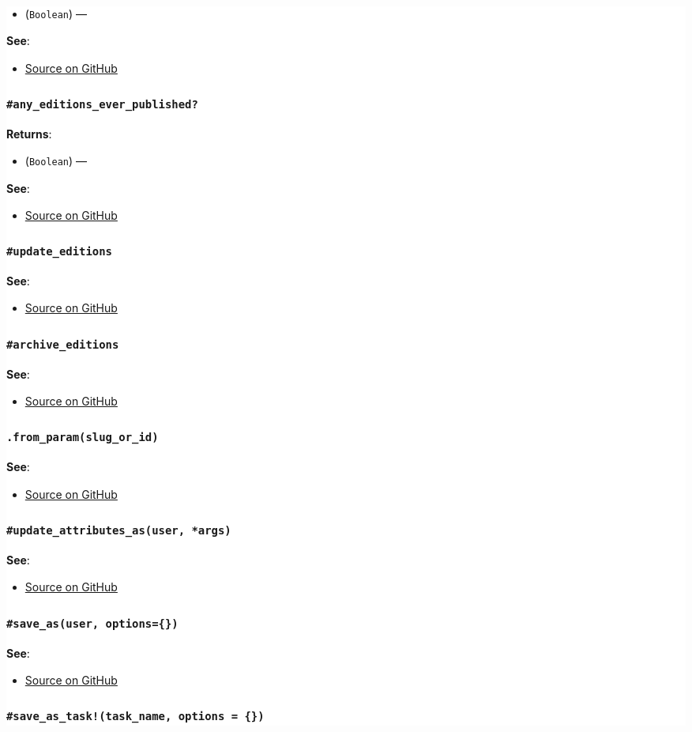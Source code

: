 - (`Boolean`) — 


**See**:
- [Source on GitHub](https://github.com/alphagov/govuk_content_models/blob/master/app/models/artefact.rb#L188)

### `#any_editions_ever_published?`


**Returns**:

- (`Boolean`) — 


**See**:
- [Source on GitHub](https://github.com/alphagov/govuk_content_models/blob/master/app/models/artefact.rb#L192)

### `#update_editions`



**See**:
- [Source on GitHub](https://github.com/alphagov/govuk_content_models/blob/master/app/models/artefact.rb#L197)

### `#archive_editions`



**See**:
- [Source on GitHub](https://github.com/alphagov/govuk_content_models/blob/master/app/models/artefact.rb#L211)

### `.from_param(slug_or_id)`



**See**:
- [Source on GitHub](https://github.com/alphagov/govuk_content_models/blob/master/app/models/artefact.rb#L220)

### `#update_attributes_as(user, *args)`



**See**:
- [Source on GitHub](https://github.com/alphagov/govuk_content_models/blob/master/app/models/artefact.rb#L224)

### `#save_as(user, options={})`



**See**:
- [Source on GitHub](https://github.com/alphagov/govuk_content_models/blob/master/app/models/artefact.rb#L229)

### `#save_as_task!(task_name, options = {})`
